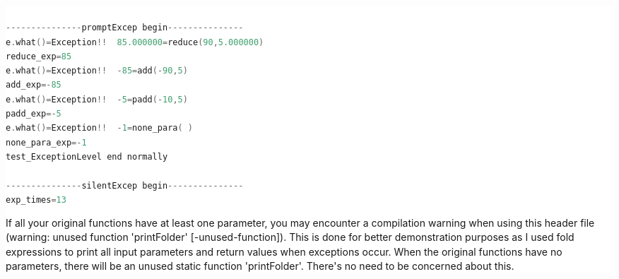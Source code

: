 ```cpp

---------------promptExcep begin---------------
e.what()=Exception!!  85.000000=reduce(90,5.000000)
reduce_exp=85
e.what()=Exception!!  -85=add(-90,5)
add_exp=-85
e.what()=Exception!!  -5=padd(-10,5)
padd_exp=-5
e.what()=Exception!!  -1=none_para( )
none_para_exp=-1
test_ExceptionLevel end normally

---------------silentExcep begin---------------
exp_times=13

```

If all your original functions have at least one parameter, you may encounter a compilation warning when using this header file (warning: unused function 'printFolder' [-unused-function]). This is done for better demonstration purposes as I used fold expressions to print all input parameters and return values when exceptions occur. When the original functions have no parameters, there will be an unused static function 'printFolder'. There's no need to be concerned about this.
